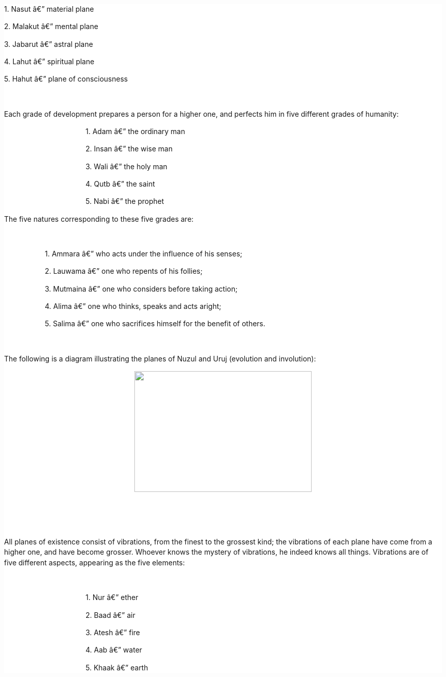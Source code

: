  <p>1. Nasut â€” material plane</p>
 <p>2. Malakut â€” mental plane</p>
 <p>3. Jabarut â€” astral plane</p>
 <p>4. Lahut â€” spiritual plane</p>
 <p>5. Hahut â€” plane of consciousness</p>
 <p> </p></dir>
 </dir>
 </dir>
 </dir>
 
 <p>Each grade of development prepares a person for a higher one, and perfects him in five different grades of humanity:</p><dir>
 <dir>
 <dir>
 <dir>
 
 <p>1. Adam â€” the ordinary man</p>
 <p>2. Insan â€” the wise man</p>
 <p>3. Wali â€” the holy man</p>
 <p>4. Qutb â€” the saint</p>
 <p>5. Nabi â€” the prophet</p></dir>
 </dir>
 </dir>
 </dir>
 
 <p>The five natures corresponding to these five grades are:</p>
 <p> </p><dir>
 <dir>
 
 <p>1. Ammara â€” who acts under the influence of his senses;</p>
 <p>2. Lauwama â€” one who repents of his follies;</p>
 <p>3. Mutmaina â€” one who considers before taking action;</p>
 <p>4. Alima â€” one who thinks, speaks and acts aright;</p>
 <p>5. Salima â€” one who sacrifices himself for the benefit of others.</p>
 <p> </p></dir>
 </dir>
 
 <p>The following is a diagram illustrating the planes of Nuzul and Uruj (evolution and involution): </p>
 <p align="CENTER"><img src="image25.gif" width="348" height="237"></p>
 <p> </p>
 <p> </p>
 <p>All planes of existence consist of vibrations, from the finest to the grossest kind; the vibrations of each plane have come from a higher one, and have become grosser. Whoever knows the mystery of vibrations, he indeed knows all things. Vibrations are of five different aspects, appearing as the five elements:</p>
 <p> </p><dir>
 <dir>
 <dir>
 <dir>
 
 <p>1. Nur â€” ether</p>
 <p>2. Baad â€” air</p>
 <p>3. Atesh â€” fire</p>
 <p>4. Aab â€” water</p>
 <p>5. Khaak â€” earth</p></dir>
 </dir>
 </dir>
 </dir>
 